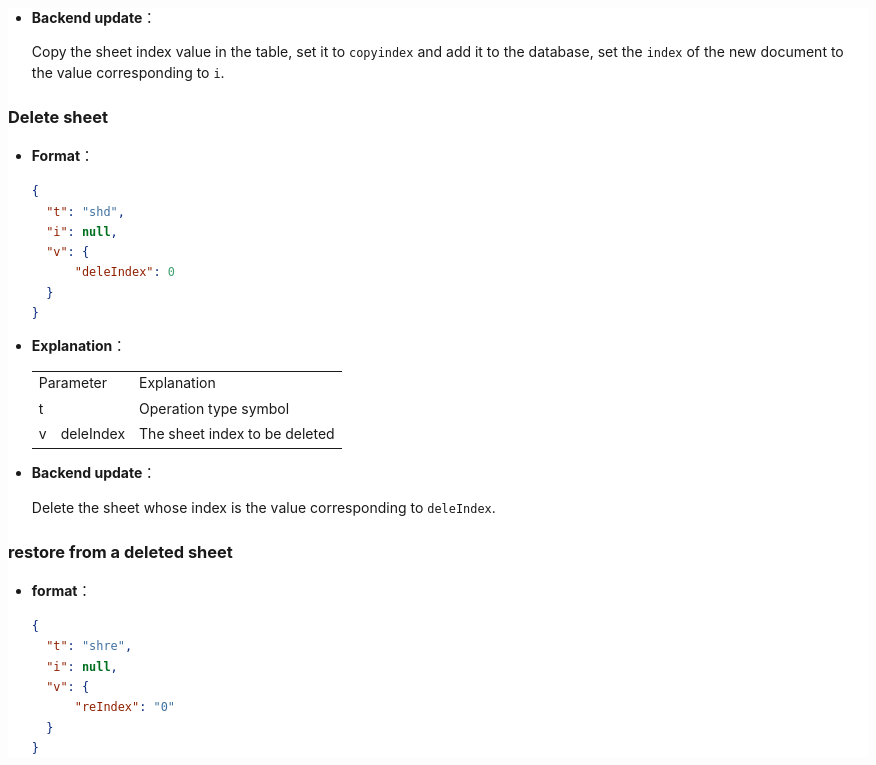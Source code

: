- **Backend update**：
  
    Copy the sheet index value in the table, set it to `copyindex` and add it to the database, set the `index` of the new document to the value corresponding to `i`.

### Delete sheet

- **Format**：

  ```json
  {
    "t": "shd",
    "i": null,
    "v": {
        "deleIndex": 0
    }
  }
  ```

- **Explanation**：

    <table>
        <tr>
            <td colspan="2">Parameter</td> 
            <td>Explanation</td> 
        </tr>
        <tr>
            <td colspan="2">t</td> 
            <td>Operation type symbol</td> 
        </tr>
        <tr>
            <td rowspan="2">v</td> 
            <td>deleIndex</td> 
            <td>The sheet index to be deleted</td> 
        </tr>
                
    </table>

- **Backend update**：
  
    Delete the sheet whose index is the value corresponding to `deleIndex`.

### restore from a deleted sheet

- **format**：

  ```json
  {
    "t": "shre",
    "i": null,
    "v": {
        "reIndex": "0"
    }
  }
  ```
